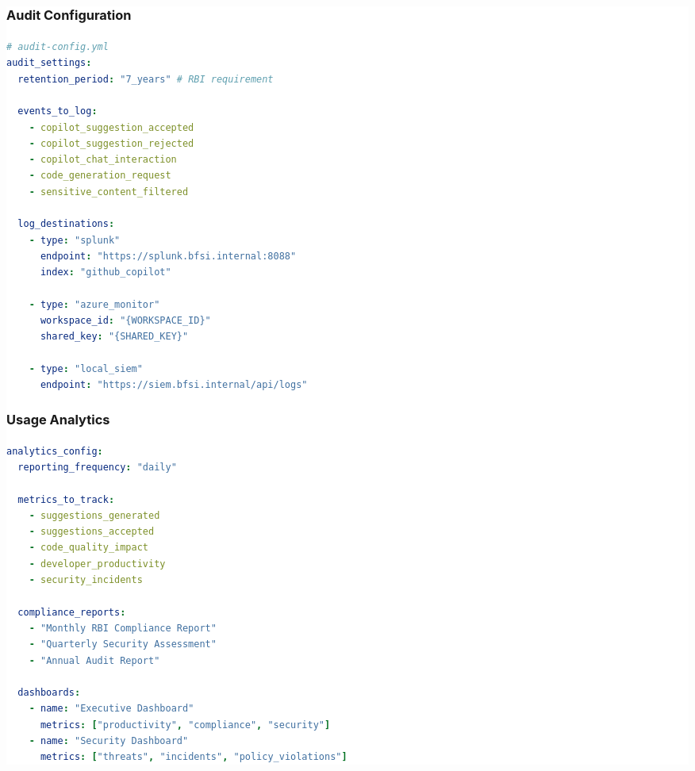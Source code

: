 ### Audit Configuration

```yaml
# audit-config.yml
audit_settings:
  retention_period: "7_years" # RBI requirement
  
  events_to_log:
    - copilot_suggestion_accepted
    - copilot_suggestion_rejected  
    - copilot_chat_interaction
    - code_generation_request
    - sensitive_content_filtered
    
  log_destinations:
    - type: "splunk"
      endpoint: "https://splunk.bfsi.internal:8088"
      index: "github_copilot"
      
    - type: "azure_monitor"
      workspace_id: "{WORKSPACE_ID}"
      shared_key: "{SHARED_KEY}"
      
    - type: "local_siem"
      endpoint: "https://siem.bfsi.internal/api/logs"
```

### Usage Analytics

```yaml
analytics_config:
  reporting_frequency: "daily"
  
  metrics_to_track:
    - suggestions_generated
    - suggestions_accepted
    - code_quality_impact
    - developer_productivity
    - security_incidents
    
  compliance_reports:
    - "Monthly RBI Compliance Report"
    - "Quarterly Security Assessment"
    - "Annual Audit Report"
    
  dashboards:
    - name: "Executive Dashboard"
      metrics: ["productivity", "compliance", "security"]
    - name: "Security Dashboard" 
      metrics: ["threats", "incidents", "policy_violations"]
```
